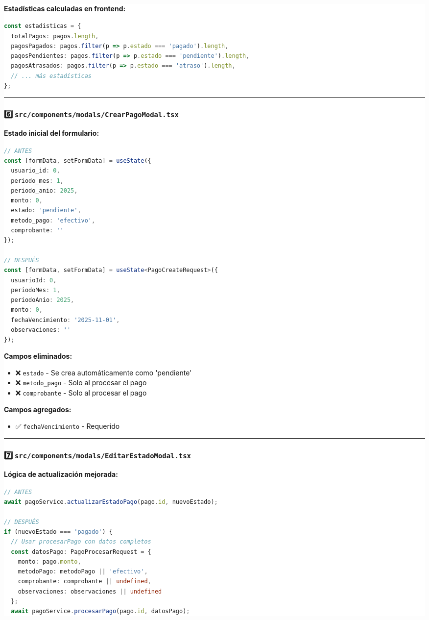 **Estadísticas calculadas en frontend:**
```typescript
const estadisticas = {
  totalPagos: pagos.length,
  pagosPagados: pagos.filter(p => p.estado === 'pagado').length,
  pagosPendientes: pagos.filter(p => p.estado === 'pendiente').length,
  pagosAtrasados: pagos.filter(p => p.estado === 'atraso').length,
  // ... más estadísticas
};
```

---

### 6️⃣ `src/components/modals/CrearPagoModal.tsx`

**Estado inicial del formulario:**
```typescript
// ANTES
const [formData, setFormData] = useState({
  usuario_id: 0,
  periodo_mes: 1,
  periodo_anio: 2025,
  monto: 0,
  estado: 'pendiente',
  metodo_pago: 'efectivo',
  comprobante: ''
});

// DESPUÉS
const [formData, setFormData] = useState<PagoCreateRequest>({
  usuarioId: 0,
  periodoMes: 1,
  periodoAnio: 2025,
  monto: 0,
  fechaVencimiento: '2025-11-01',
  observaciones: ''
});
```

**Campos eliminados:**
- ❌ `estado` - Se crea automáticamente como 'pendiente'
- ❌ `metodo_pago` - Solo al procesar el pago
- ❌ `comprobante` - Solo al procesar el pago

**Campos agregados:**
- ✅ `fechaVencimiento` - Requerido

---

### 7️⃣ `src/components/modals/EditarEstadoModal.tsx`

**Lógica de actualización mejorada:**
```typescript
// ANTES
await pagoService.actualizarEstadoPago(pago.id, nuevoEstado);

// DESPUÉS
if (nuevoEstado === 'pagado') {
  // Usar procesarPago con datos completos
  const datosPago: PagoProcesarRequest = {
    monto: pago.monto,
    metodoPago: metodoPago || 'efectivo',
    comprobante: comprobante || undefined,
    observaciones: observaciones || undefined
  };
  await pagoService.procesarPago(pago.id, datosPago);
```